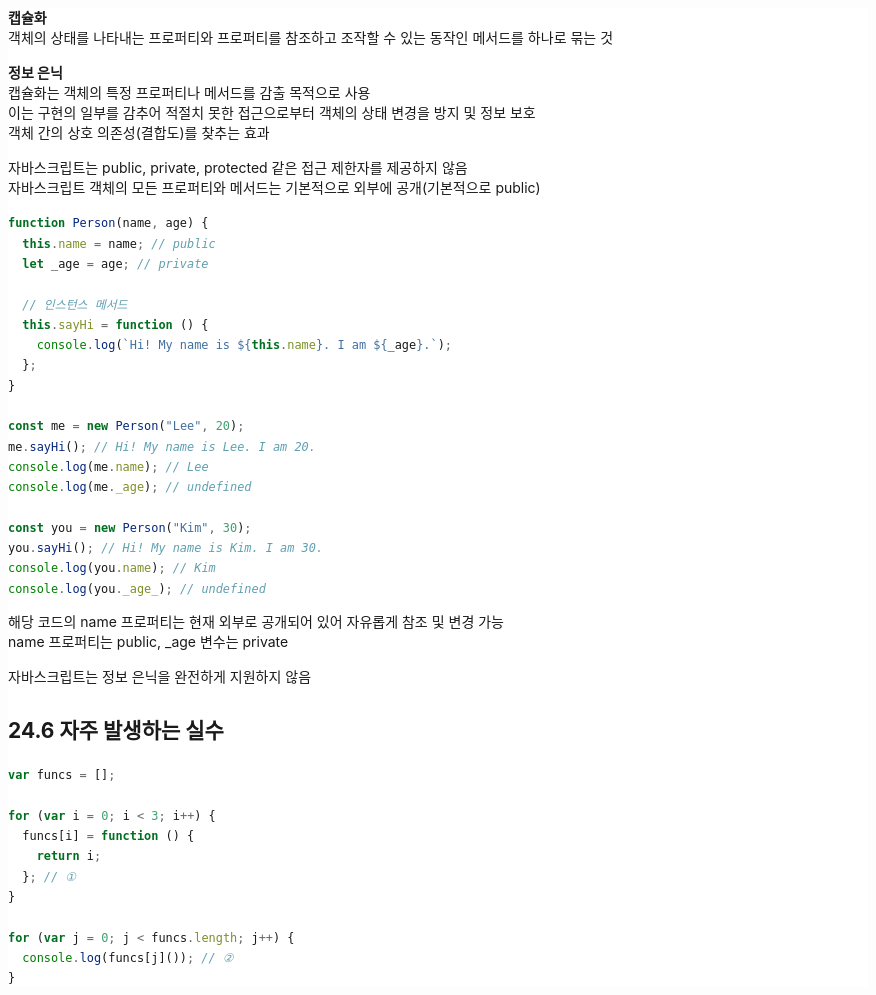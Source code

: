 **캡슐화**  
객체의 상태를 나타내는 프로퍼티와 프로퍼티를 참조하고 조작할 수 있는 동작인 메서드를 하나로 묶는 것

**정보 은닉**  
캡슐화는 객체의 특정 프로퍼티나 메서드를 감출 목적으로 사용  
이는 구현의 일부를 감추어 적절치 못한 접근으로부터 객체의 상태 변경을 방지 및 정보 보호  
객체 간의 상호 의존성(결합도)를 찾추는 효과

자바스크립트는 public, private, protected 같은 접근 제한자를 제공하지 않음  
자바스크립트 객체의 모든 프로퍼티와 메서드는 기본적으로 외부에 공개(기본적으로 public)

```js
function Person(name, age) {
  this.name = name; // public
  let _age = age; // private

  // 인스턴스 메서드
  this.sayHi = function () {
    console.log(`Hi! My name is ${this.name}. I am ${_age}.`);
  };
}

const me = new Person("Lee", 20);
me.sayHi(); // Hi! My name is Lee. I am 20.
console.log(me.name); // Lee
console.log(me._age); // undefined

const you = new Person("Kim", 30);
you.sayHi(); // Hi! My name is Kim. I am 30.
console.log(you.name); // Kim
console.log(you._age_); // undefined
```

해당 코드의 name 프로퍼티는 현재 외부로 공개되어 있어 자유롭게 참조 및 변경 가능  
name 프로퍼티는 public, \_age 변수는 private

자바스크립트는 정보 은닉을 완전하게 지원하지 않음

## 24.6 자주 발생하는 실수

```js
var funcs = [];

for (var i = 0; i < 3; i++) {
  funcs[i] = function () {
    return i;
  }; // ①
}

for (var j = 0; j < funcs.length; j++) {
  console.log(funcs[j]()); // ②
}
```
